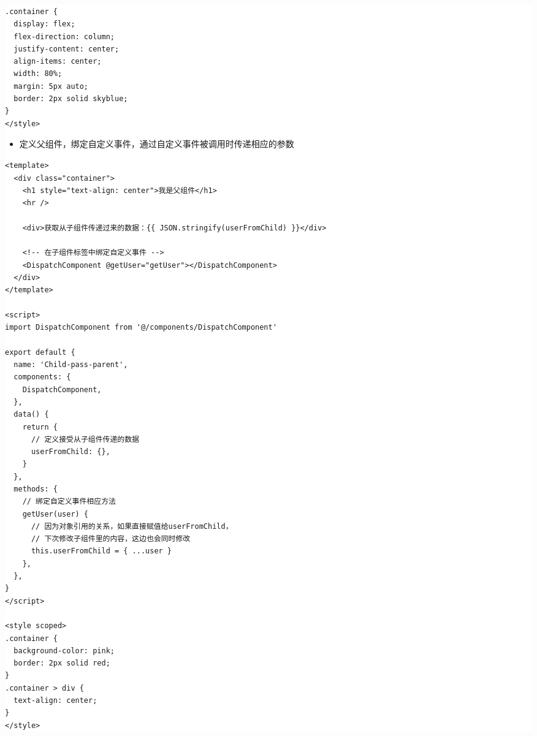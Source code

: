 ```vue
.container {
  display: flex;
  flex-direction: column;
  justify-content: center;
  align-items: center;
  width: 80%;
  margin: 5px auto;
  border: 2px solid skyblue;
}
</style>
```

- 定义父组件，绑定自定义事件，通过自定义事件被调用时传递相应的参数

```vue
<template>
  <div class="container">
    <h1 style="text-align: center">我是父组件</h1>
    <hr />

    <div>获取从子组件传递过来的数据：{{ JSON.stringify(userFromChild) }}</div>

    <!-- 在子组件标签中绑定自定义事件 -->
    <DispatchComponent @getUser="getUser"></DispatchComponent>
  </div>
</template>

<script>
import DispatchComponent from '@/components/DispatchComponent'

export default {
  name: 'Child-pass-parent',
  components: {
    DispatchComponent,
  },
  data() {
    return {
      // 定义接受从子组件传递的数据
      userFromChild: {},
    }
  },
  methods: {
    // 绑定自定义事件相应方法
    getUser(user) {
      // 因为对象引用的关系，如果直接赋值给userFromChild，
      // 下次修改子组件里的内容，这边也会同时修改
      this.userFromChild = { ...user }
    },
  },
}
</script>

<style scoped>
.container {
  background-color: pink;
  border: 2px solid red;
}
.container > div {
  text-align: center;
}
</style>
```
